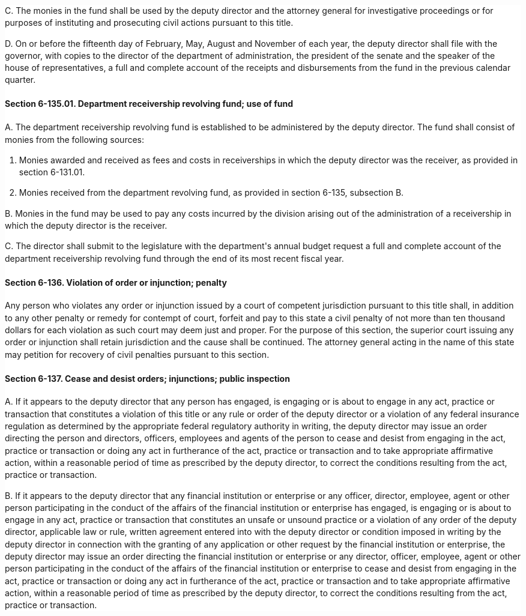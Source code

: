 C. The monies in the fund shall be used by the deputy director and the attorney general for investigative proceedings or for purposes of instituting and prosecuting civil actions pursuant to this title.

D. On or before the fifteenth day of February, May, August and November of each year, the deputy director shall file with the governor, with copies to the director of the department of administration, the president of the senate and the speaker of the house of representatives, a full and complete account of the receipts and disbursements from the fund in the previous calendar quarter.

#### Section 6-135.01. Department receivership revolving fund; use of fund

A. The department receivership revolving fund is established to be administered by the deputy director. The fund shall consist of monies from the following sources:

1. Monies awarded and received as fees and costs in receiverships in which the deputy director was the receiver, as provided in section 6-131.01.

2. Monies received from the department revolving fund, as provided in section 6-135, subsection B.

B. Monies in the fund may be used to pay any costs incurred by the division arising out of the administration of a receivership in which the deputy director is the receiver.

C. The director shall submit to the legislature with the department's annual budget request a full and complete account of the department receivership revolving fund through the end of its most recent fiscal year.

#### Section 6-136. Violation of order or injunction; penalty

Any person who violates any order or injunction issued by a court of competent jurisdiction pursuant to this title shall, in addition to any other penalty or remedy for contempt of court, forfeit and pay to this state a civil penalty of not more than ten thousand dollars for each violation as such court may deem just and proper. For the purpose of this section, the superior court issuing any order or injunction shall retain jurisdiction and the cause shall be continued. The attorney general acting in the name of this state may petition for recovery of civil penalties pursuant to this section.

#### Section 6-137. Cease and desist orders; injunctions; public inspection

A. If it appears to the deputy director that any person has engaged, is engaging or is about to engage in any act, practice or transaction that constitutes a violation of this title or any rule or order of the deputy director or a violation of any federal insurance regulation as determined by the appropriate federal regulatory authority in writing, the deputy director may issue an order directing the person and directors, officers, employees and agents of the person to cease and desist from engaging in the act, practice or transaction or doing any act in furtherance of the act, practice or transaction and to take appropriate affirmative action, within a reasonable period of time as prescribed by the deputy director, to correct the conditions resulting from the act, practice or transaction.

B. If it appears to the deputy director that any financial institution or enterprise or any officer, director, employee, agent or other person participating in the conduct of the affairs of the financial institution or enterprise has engaged, is engaging or is about to engage in any act, practice or transaction that constitutes an unsafe or unsound practice or a violation of any order of the deputy director, applicable law or rule, written agreement entered into with the deputy director or condition imposed in writing by the deputy director in connection with the granting of any application or other request by the financial institution or enterprise, the deputy director may issue an order directing the financial institution or enterprise or any director, officer, employee, agent or other person participating in the conduct of the affairs of the financial institution or enterprise to cease and desist from engaging in the act, practice or transaction or doing any act in furtherance of the act, practice or transaction and to take appropriate affirmative action, within a reasonable period of time as prescribed by the deputy director, to correct the conditions resulting from the act, practice or transaction.
